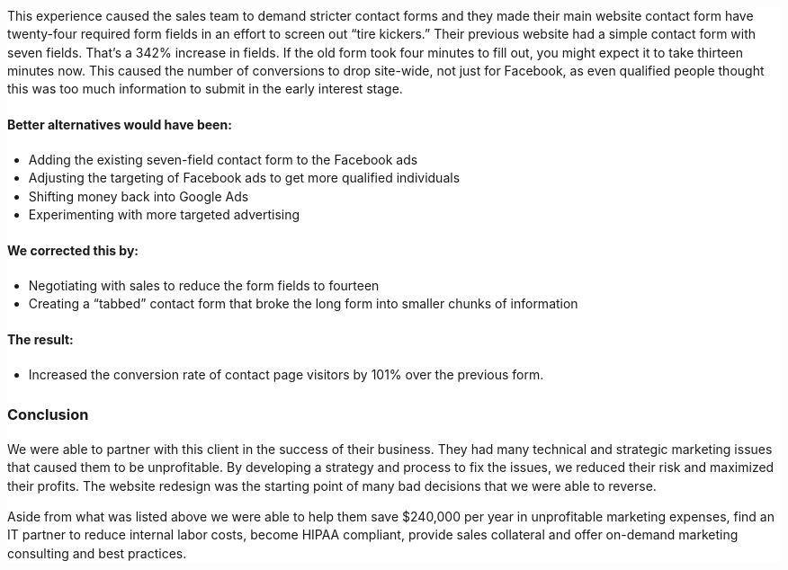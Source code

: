 This experience caused the sales team to demand stricter contact forms and they made their main website contact form have twenty-four required form fields in an effort to screen out “tire kickers.” Their previous website had a simple contact form with seven fields. That’s a 342% increase in fields. If the old form took four minutes to fill out, you might expect it to take thirteen minutes now. This caused the number of conversions to drop site-wide, not just for Facebook, as even qualified people thought this was too much information to submit in the early interest stage.

#### Better alternatives would have been:

  * Adding the existing seven-field contact form to the Facebook ads
  * Adjusting the targeting of Facebook ads to get more qualified individuals
  * Shifting money back into Google Ads
  * Experimenting with more targeted advertising

#### **We corrected this by:**

  * Negotiating with sales to reduce the form fields to fourteen
  * Creating a “tabbed” contact form that broke the long form into smaller chunks of information

#### **The result:**

  * Increased the conversion rate of contact page visitors by 101% over the previous form.

### Conclusion

We were able to partner with this client in the success of their business. They had many technical and strategic marketing issues that caused them to be unprofitable. By developing a strategy and process to fix the issues, we reduced their risk and maximized their profits. The website redesign was the starting point of many bad decisions that we were able to reverse.

Aside from what was listed above we were able to help them save $240,000 per year in unprofitable marketing expenses, find an IT partner to reduce internal labor costs, become HIPAA compliant, provide sales collateral and offer on-demand marketing consulting and best practices.